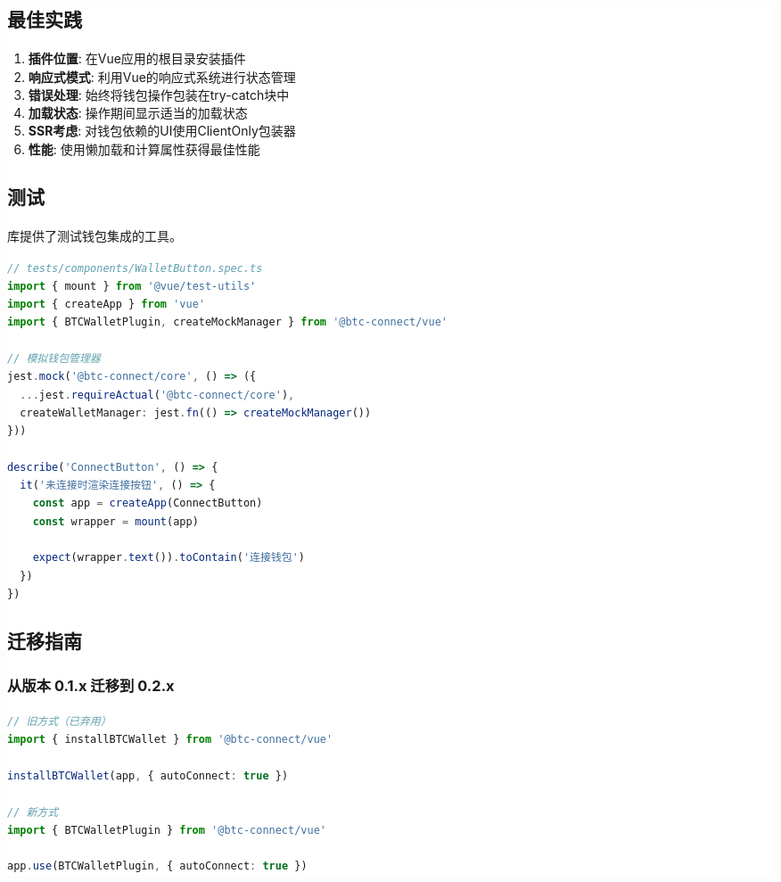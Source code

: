 ## 最佳实践

1. **插件位置**: 在Vue应用的根目录安装插件
2. **响应式模式**: 利用Vue的响应式系统进行状态管理
3. **错误处理**: 始终将钱包操作包装在try-catch块中
4. **加载状态**: 操作期间显示适当的加载状态
5. **SSR考虑**: 对钱包依赖的UI使用ClientOnly包装器
6. **性能**: 使用懒加载和计算属性获得最佳性能

## 测试

库提供了测试钱包集成的工具。

```typescript
// tests/components/WalletButton.spec.ts
import { mount } from '@vue/test-utils'
import { createApp } from 'vue'
import { BTCWalletPlugin, createMockManager } from '@btc-connect/vue'

// 模拟钱包管理器
jest.mock('@btc-connect/core', () => ({
  ...jest.requireActual('@btc-connect/core'),
  createWalletManager: jest.fn(() => createMockManager())
}))

describe('ConnectButton', () => {
  it('未连接时渲染连接按钮', () => {
    const app = createApp(ConnectButton)
    const wrapper = mount(app)

    expect(wrapper.text()).toContain('连接钱包')
  })
})
```

## 迁移指南

### 从版本 0.1.x 迁移到 0.2.x

```typescript
// 旧方式（已弃用）
import { installBTCWallet } from '@btc-connect/vue'

installBTCWallet(app, { autoConnect: true })

// 新方式
import { BTCWalletPlugin } from '@btc-connect/vue'

app.use(BTCWalletPlugin, { autoConnect: true })
```
